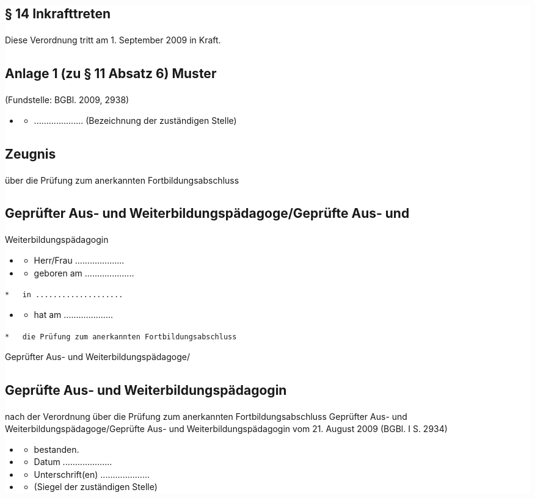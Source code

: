 
## § 14 Inkrafttreten

Diese Verordnung tritt am 1. September 2009 in Kraft.


## Anlage 1 (zu § 11 Absatz 6) Muster

(Fundstelle: BGBl. 2009, 2938)

*    *   ....................
        (Bezeichnung der zuständigen Stelle)



## Zeugnis

über die Prüfung zum anerkannten Fortbildungsabschluss
## Geprüfter Aus- und Weiterbildungspädagoge/Geprüfte Aus- und
Weiterbildungspädagogin


*    *   Herr/Frau ....................


*    *   geboren am ....................

    *   in ....................


*    *   hat am ....................

    *   die Prüfung zum anerkannten Fortbildungsabschluss



Geprüfter Aus- und Weiterbildungspädagoge/
## Geprüfte Aus- und Weiterbildungspädagogin

nach der Verordnung über die Prüfung zum anerkannten
Fortbildungsabschluss Geprüfter Aus- und
Weiterbildungspädagoge/Geprüfte Aus- und Weiterbildungspädagogin vom
21\. August 2009 (BGBl. I S. 2934)


*    *   bestanden.




*    *   Datum ....................


*    *   Unterschrift(en) ....................


*    *   (Siegel der zuständigen Stelle)


